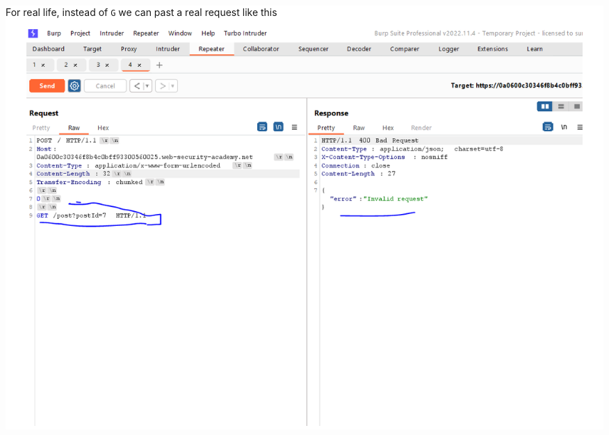 For real life, instead of `G` we can past a real request like this

<p align="center" width="100%">
  <img src="image6.png" width="800" hight="500"/>
</p>
